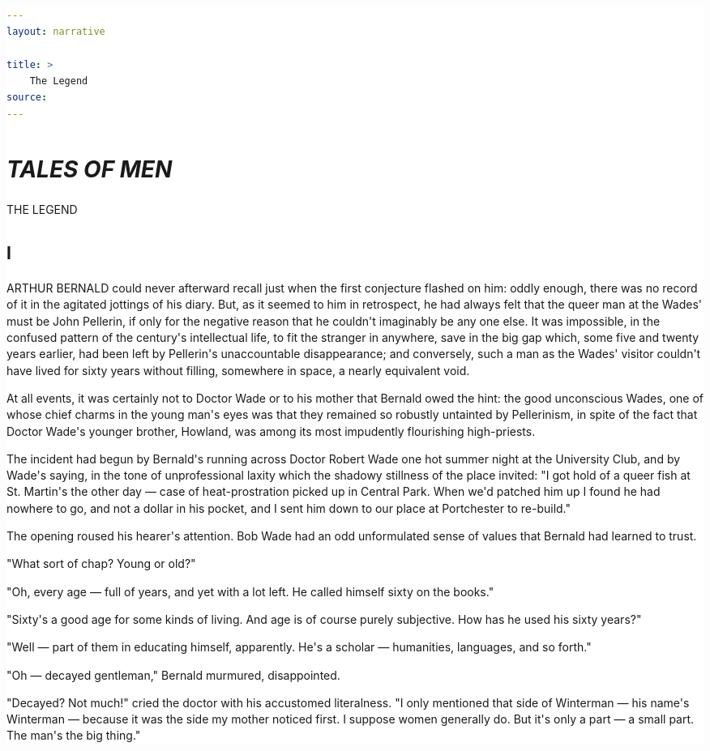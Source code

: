 ```yaml
---
layout: narrative

title: >
    The Legend
source: 
---
```


              
#   *TALES OF MEN*  
  THE LEGEND  

    
## I

  ARTHUR BERNALD could never afterward recall just when the first  conjecture flashed on him: oddly enough, there was no record of it  in the agitated jottings of his diary.  But, as it seemed to him in  retrospect, he had always felt that the queer man at the Wades'  must be John Pellerin, if only for the negative reason that he  couldn't imaginably be any one else.  It was impossible, in the  confused pattern of the century's intellectual life, to fit the  stranger in anywhere, save in the big gap which, some five and  twenty years earlier, had been left by Pellerin's unaccountable  disappearance; and conversely, such a man as the Wades' visitor  couldn't have lived for sixty years without filling, somewhere in  space, a nearly equivalent void.  

At all events, it was certainly not to Doctor Wade or to his  mother that Bernald owed the hint: the good unconscious Wades, one  of whose chief charms in the young man's eyes was that they  remained so robustly untainted by Pellerinism, in spite of the fact  that Doctor Wade's younger brother, Howland, was among its most  impudently flourishing high-priests.  

The incident had begun by Bernald's running across Doctor  Robert Wade one hot summer night at the University Club, and by  Wade's saying, in the tone of unprofessional laxity which the  shadowy stillness of the place invited: "I got hold of a queer fish  at St. Martin's the other day — case of heat-prostration picked up  in Central Park.  When we'd patched him up I found he had nowhere  to go, and not a dollar in his pocket, and I sent him down to our  place at Portchester to re-build."  

The opening roused his hearer's attention.  Bob Wade had an  odd unformulated sense of values that Bernald had learned to trust.  

"What sort of chap?  Young or old?"  

"Oh, every age — full of years, and yet with a lot left.  He  called himself sixty on the books."  

"Sixty's a good age for some kinds of living.  And age is of  course purely subjective.  How has he used his sixty years?"  

"Well — part of them in educating himself, apparently.  He's a  scholar — humanities, languages, and so forth."  

"Oh — decayed gentleman," Bernald murmured, disappointed.  

"Decayed?  Not much!" cried the doctor with his accustomed  literalness.  "I only mentioned that side of Winterman — his name's  Winterman — because it was the side my mother noticed first.  I  suppose women generally do.  But it's only a part — a small part.   The man's the big thing."  
